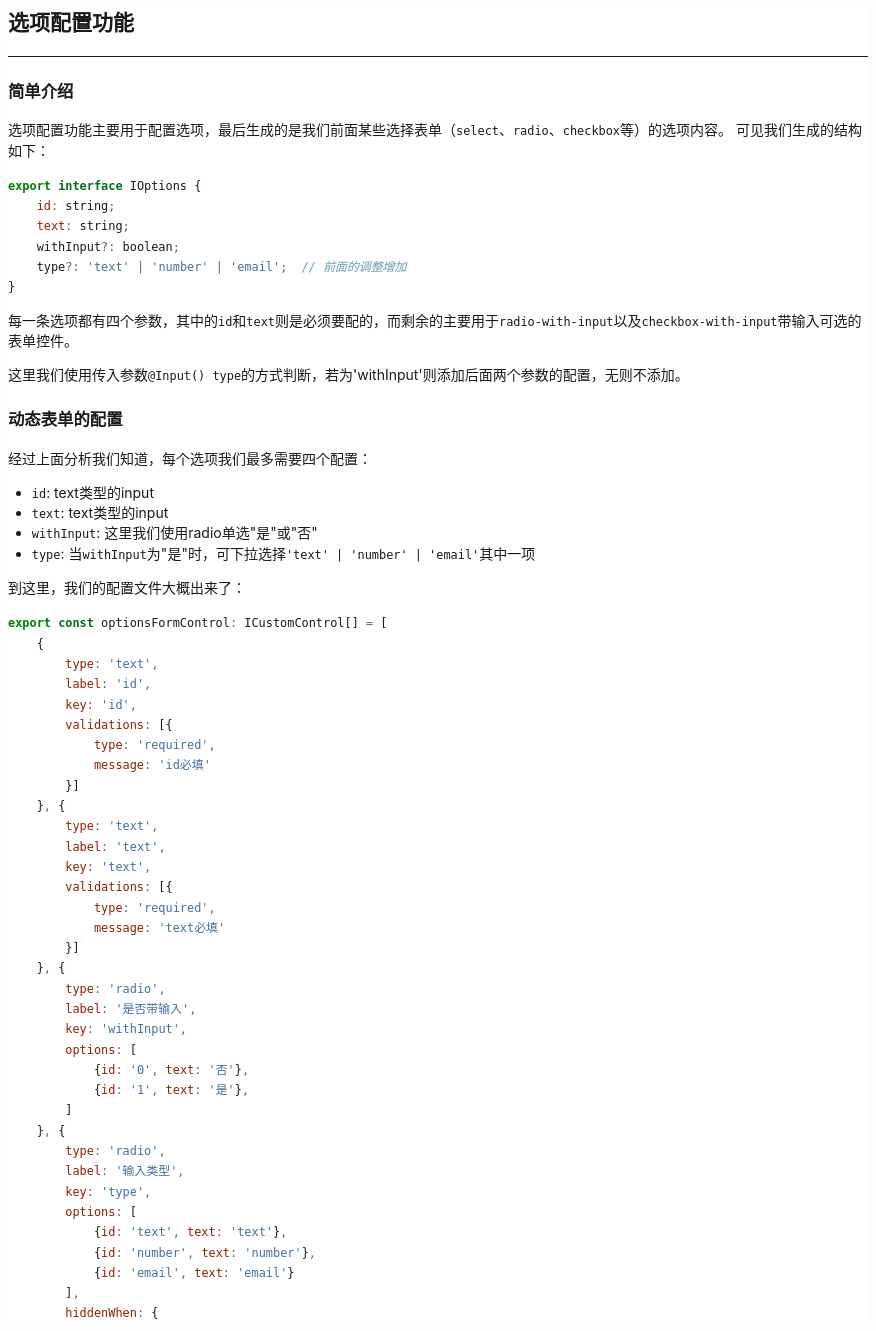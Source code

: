 ## 选项配置功能
---
### 简单介绍
选项配置功能主要用于配置选项，最后生成的是我们前面某些选择表单（`select`、`radio`、`checkbox`等）的选项内容。
可见我们生成的结构如下：

``` js
export interface IOptions {
    id: string;
    text: string;
    withInput?: boolean;
    type?: 'text' | 'number' | 'email';  // 前面的调整增加
}
```

每一条选项都有四个参数，其中的`id`和`text`则是必须要配的，而剩余的主要用于`radio-with-input`以及`checkbox-with-input`带输入可选的表单控件。

这里我们使用传入参数`@Input() type`的方式判断，若为'withInput'则添加后面两个参数的配置，无则不添加。

### 动态表单的配置
经过上面分析我们知道，每个选项我们最多需要四个配置：
- `id`: text类型的input
- `text`: text类型的input
- `withInput`: 这里我们使用radio单选"是"或"否"
- `type`: 当`withInput`为"是"时，可下拉选择`'text' | 'number' | 'email'`其中一项

到这里，我们的配置文件大概出来了：

``` js
export const optionsFormControl: ICustomControl[] = [
    {
        type: 'text',
        label: 'id',
        key: 'id',
        validations: [{
            type: 'required',
            message: 'id必填'
        }]
    }, {
        type: 'text',
        label: 'text',
        key: 'text',
        validations: [{
            type: 'required',
            message: 'text必填'
        }]
    }, {
        type: 'radio',
        label: '是否带输入',
        key: 'withInput',
        options: [
            {id: '0', text: '否'},
            {id: '1', text: '是'},
        ]
    }, {
        type: 'radio',
        label: '输入类型',
        key: 'type',
        options: [
            {id: 'text', text: 'text'},
            {id: 'number', text: 'number'},
            {id: 'email', text: 'email'}
        ],
        hiddenWhen: {
```